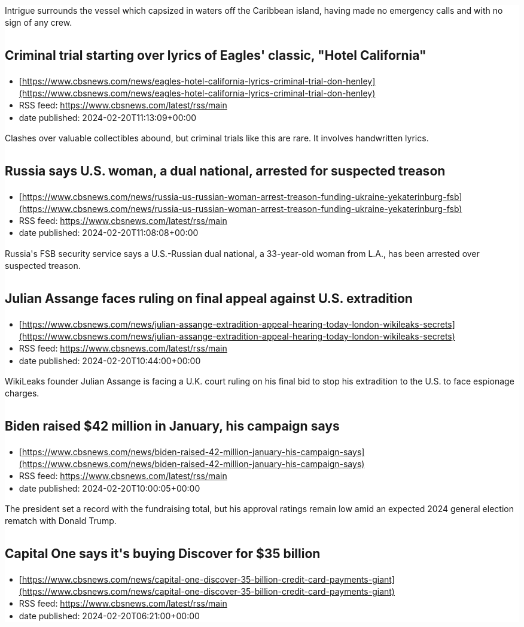 Intrigue surrounds the vessel which capsized in waters off the Caribbean island, having made no emergency calls and with no sign of any crew.

## Criminal trial starting over lyrics of Eagles' classic, "Hotel California"
 - [https://www.cbsnews.com/news/eagles-hotel-california-lyrics-criminal-trial-don-henley](https://www.cbsnews.com/news/eagles-hotel-california-lyrics-criminal-trial-don-henley)
 - RSS feed: https://www.cbsnews.com/latest/rss/main
 - date published: 2024-02-20T11:13:09+00:00

Clashes over valuable collectibles abound, but criminal trials like this are rare. It involves handwritten lyrics.

## Russia says U.S. woman, a dual national, arrested for suspected treason
 - [https://www.cbsnews.com/news/russia-us-russian-woman-arrest-treason-funding-ukraine-yekaterinburg-fsb](https://www.cbsnews.com/news/russia-us-russian-woman-arrest-treason-funding-ukraine-yekaterinburg-fsb)
 - RSS feed: https://www.cbsnews.com/latest/rss/main
 - date published: 2024-02-20T11:08:08+00:00

Russia's FSB security service says a U.S.-Russian dual national, a 33-year-old woman from L.A., has been arrested over suspected treason.

## Julian Assange faces ruling on final appeal against U.S. extradition
 - [https://www.cbsnews.com/news/julian-assange-extradition-appeal-hearing-today-london-wikileaks-secrets](https://www.cbsnews.com/news/julian-assange-extradition-appeal-hearing-today-london-wikileaks-secrets)
 - RSS feed: https://www.cbsnews.com/latest/rss/main
 - date published: 2024-02-20T10:44:00+00:00

WikiLeaks founder Julian Assange is facing a U.K. court ruling on his final bid to stop his extradition to the U.S. to face espionage charges.

## Biden raised $42 million in January, his campaign says
 - [https://www.cbsnews.com/news/biden-raised-42-million-january-his-campaign-says](https://www.cbsnews.com/news/biden-raised-42-million-january-his-campaign-says)
 - RSS feed: https://www.cbsnews.com/latest/rss/main
 - date published: 2024-02-20T10:00:05+00:00

The president set a record with the fundraising total, but his approval ratings remain low amid an expected 2024 general election rematch with Donald Trump.

## Capital One says it's buying Discover for $35 billion
 - [https://www.cbsnews.com/news/capital-one-discover-35-billion-credit-card-payments-giant](https://www.cbsnews.com/news/capital-one-discover-35-billion-credit-card-payments-giant)
 - RSS feed: https://www.cbsnews.com/latest/rss/main
 - date published: 2024-02-20T06:21:00+00:00
